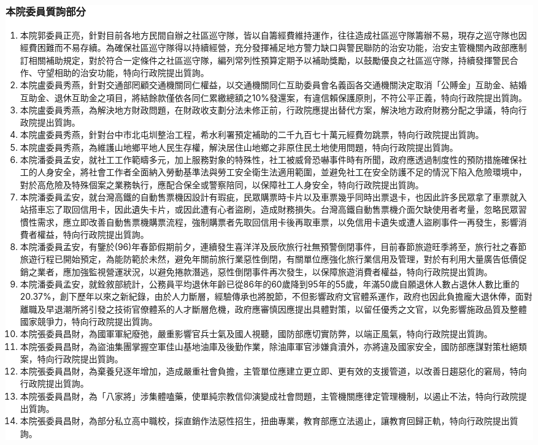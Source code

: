 ### 本院委員質詢部分

1. 本院郭委員正亮，針對目前各地方民間自辦之社區巡守隊，皆以自籌經費維持運作，往往造成社區巡守隊籌辦不易，現存之巡守隊也因經費困難而不易存續。為確保社區巡守隊得以持續經營，充分發揮補足地方警力缺口與警民聯防的治安功能，治安主管機關內政部應制訂相關補助規定，對於符合一定條件之社區巡守隊，編列常列性預算定期予以補助獎勵，以鼓勵優良之社區巡守隊，持續發揮警民合作、守望相助的治安功能，特向行政院提出質詢。
2. 本院盧委員秀燕，針對交通部罔顧交通機關同仁權益，以交通機關同仁互助委員會名義函各交通機關決定取消「公賻金」互助金、結婚互助金、退休互助金之項目，將結餘款僅依各同仁累繳總額之10%發還案，有違信賴保護原則，不符公平正義，特向行政院提出質詢。
3. 本院盧委員秀燕，為解決地方財政問題，在財政收支劃分法未修正前，行政院應提出替代方案，解決地方政府財務分配之爭議，特向行政院提出質詢。
4. 本院盧委員秀燕，針對台中市北屯圳整治工程，希水利署預定補助的二千九百七十萬元經費勿跳票，特向行政院提出質詢。
5. 本院盧委員秀燕，為維護山地鄉平地人民生存權，解決居住山地鄉之非原住民土地使用問題，特向行政院提出質詢。
6. 本院潘委員孟安，就社工工作範疇多元，加上服務對象的特殊性，社工被威脅恐嚇事件時有所聞，政府應透過制度性的預防措施確保社工的人身安全，將社會工作者全面納入勞動基準法與勞工安全衛生法適用範圍，並避免社工在安全防護不足的情況下陷入危險環境中，對於高危險及特殊個案之業務執行，應配合保全或警察陪同，以保障社工人身安全，特向行政院提出質詢。
7. 本院潘委員孟安，就台灣高鐵的自動售票機因設計有瑕疵，民眾購票時卡片以及車票幾乎同時出票退卡，也因此許多民眾拿了車票就入站搭車忘了取回信用卡，因此遺失卡片，或因此遭有心者盜刷，造成財務損失。台灣高鐵自動售票機介面欠缺使用者考量，忽略民眾習慣性需求，應立即改善自動售票機購票流程，強制購票者先取回信用卡後再取車票，以免信用卡遺失或遭人盜刷事件一再發生，影響消費者權益，特向行政院提出質詢。
8. 本院潘委員孟安，有鑒於(96)年春節假期前夕，連續發生喜洋洋及辰欣旅行社無預警倒閉事件，目前春節旅遊旺季將至，旅行社之春節旅遊行程已開始預定，為能防範於未然，避免年關前旅行業惡性倒閉，有關單位應強化旅行業信用及管理，對於有利用大量廣告低價促銷之業者，應加強監視營運狀況，以避免捲款潛逃，惡性倒閉事件再次發生，以保障旅遊消費者權益，特向行政院提出質詢。
9. 本院潘委員孟安，就銓敘部統計，公務員平均退休年齡已從86年的60歲降到95年的55歲，年滿50歲自願退休人數占退休人數比重的20.37%，創下歷年以來之新紀錄，由於人力斷層，經驗傳承也將脫節，不但影響政府文官體系運作，政府也因此負擔龐大退休俸，面對離職及早退潮所將引發之技術官僚體系的人才斷層危機，政府應審慎因應提出具體對策，以留任優秀之文官，以免影響施政品質及整體國家競爭力，特向行政院提出質詢。
10. 本院張委員昌財，為國軍軍紀廢弛，嚴重影響官兵士氣及國人視聽，國防部應切實防弊，以端正風氣，特向行政院提出質詢。
11. 本院張委員昌財，為盜油集團掌握空軍佳山基地油庫及後勤作業，除油庫軍官涉嫌貪瀆外，亦將違及國家安全，國防部應謀對策杜絕類案，特向行政院提出質詢。
12. 本院張委員昌財，為棄養兒逐年增加，造成嚴重社會負擔，主管單位應建立更立即、更有效的支援管道，以改善日趨惡化的窘局，特向行政院提出質詢。
13. 本院張委員昌財，為「八家將」涉集體嗑藥，使單純宗教信仰演變成社會問題，主管機關應律定管理機制，以遏止不法，特向行政院提出質詢。
14. 本院張委員昌財，為部分私立高中職校，採直銷作法惡性招生，扭曲專業，教育部應立法遏止，讓教育回歸正軌，特向行政院提出質詢。
